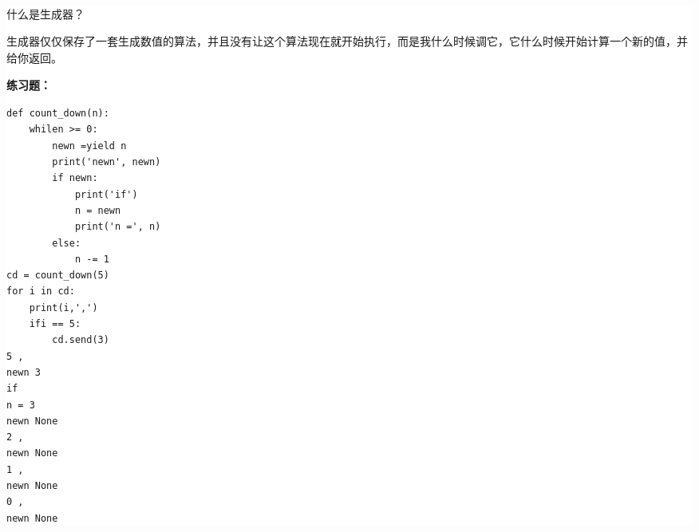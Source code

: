 什么是生成器？

生成器仅仅保存了一套生成数值的算法，并且没有让这个算法现在就开始执行，而是我什么时候调它，它什么时候开始计算一个新的值，并给你返回。

**练习题：**

```text
def count_down(n):
    whilen >= 0:
        newn =yield n
        print('newn', newn)
        if newn:
            print('if')
            n = newn
            print('n =', n)
        else:
            n -= 1
cd = count_down(5)
for i in cd:
    print(i,',')
    ifi == 5:
        cd.send(3)
5 ,
newn 3
if
n = 3
newn None
2 ,
newn None
1 ,
newn None
0 ,
newn None
```



